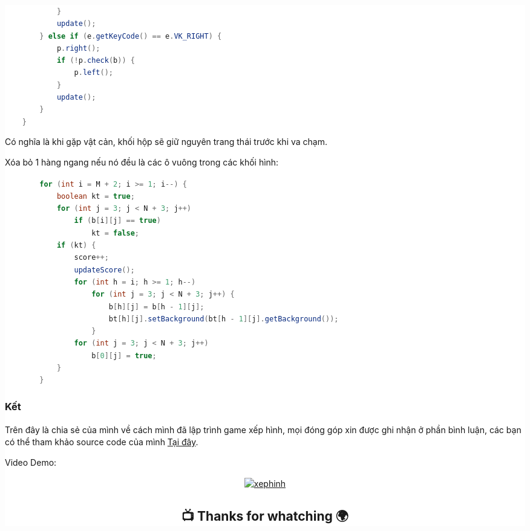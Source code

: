 ```Java
			}
			update();
		} else if (e.getKeyCode() == e.VK_RIGHT) {
			p.right();
			if (!p.check(b)) {
				p.left();
			}
			update();
		}
	}
```

Có nghĩa là khi gặp vật cản, khối hộp sẽ giữ nguyên trang thái trước khi va chạm.

Xóa bỏ 1 hàng ngang nếu nó đều là các ô vuông trong các khối hình:

```Java
		for (int i = M + 2; i >= 1; i--) {
			boolean kt = true;
			for (int j = 3; j < N + 3; j++)
				if (b[i][j] == true)
					kt = false;
			if (kt) {
				score++;
				updateScore();
				for (int h = i; h >= 1; h--)
					for (int j = 3; j < N + 3; j++) {
						b[h][j] = b[h - 1][j];
						bt[h][j].setBackground(bt[h - 1][j].getBackground());
					}
				for (int j = 3; j < N + 3; j++)
					b[0][j] = true;
			}
		}
```

### Kết

Trên đây là chia sẻ của mình về cách mình đã lập trình game xếp hình, mọi đóng góp xin được ghi nhận ở phần bình luận, các bạn có thể tham khảo source code của mình [Tại đây](https://github.com/zukahai/Classic-Jigsaw-Puzzle).

Video Demo:

[<p align="center"> <img src="https://github.com/zukahai/HaiZuka/blob/master/Images/ClassicJigsawPuzzle/4.png" alt="xephinh" /> </p>](https://codelearn.io/Media/Default/Users/HaiZuka/HaiZuka/My%20Video.mp4)

## <p align="center">  :tv: Thanks for whatching :earth_africa: </p>
